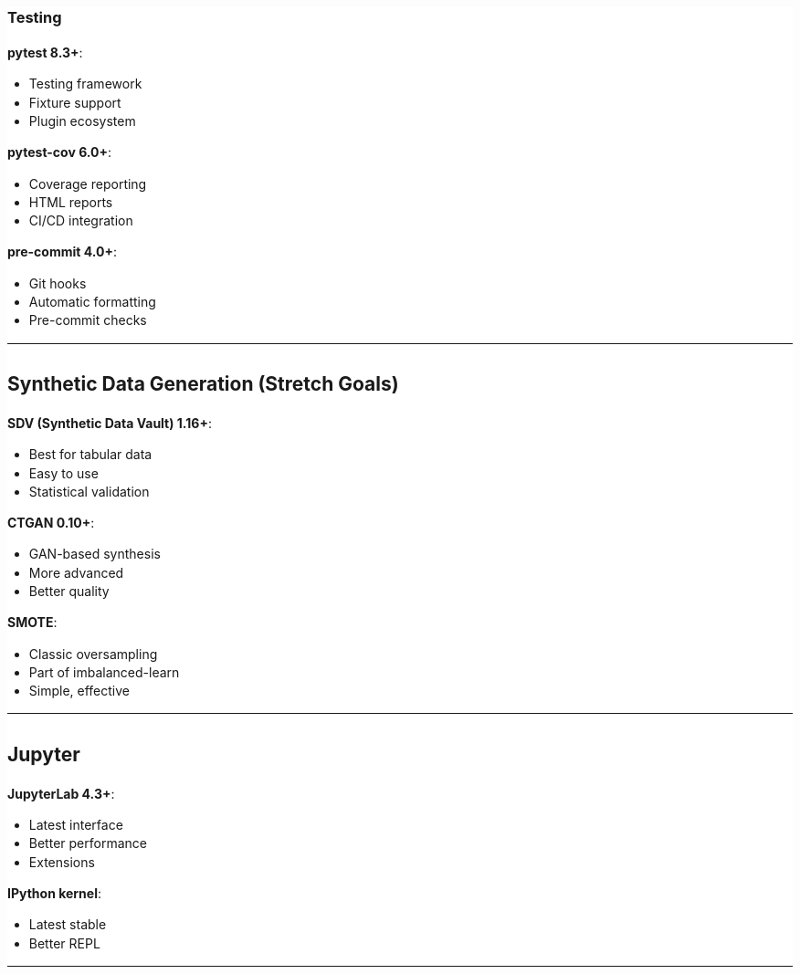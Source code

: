 ### Testing

**pytest 8.3+**:

- Testing framework
- Fixture support
- Plugin ecosystem

**pytest-cov 6.0+**:

- Coverage reporting
- HTML reports
- CI/CD integration

**pre-commit 4.0+**:

- Git hooks
- Automatic formatting
- Pre-commit checks

---

## Synthetic Data Generation (Stretch Goals)

**SDV (Synthetic Data Vault) 1.16+**:

- Best for tabular data
- Easy to use
- Statistical validation

**CTGAN 0.10+**:

- GAN-based synthesis
- More advanced
- Better quality

**SMOTE**:

- Classic oversampling
- Part of imbalanced-learn
- Simple, effective

---

## Jupyter

**JupyterLab 4.3+**:

- Latest interface
- Better performance
- Extensions

**IPython kernel**:

- Latest stable
- Better REPL

---
